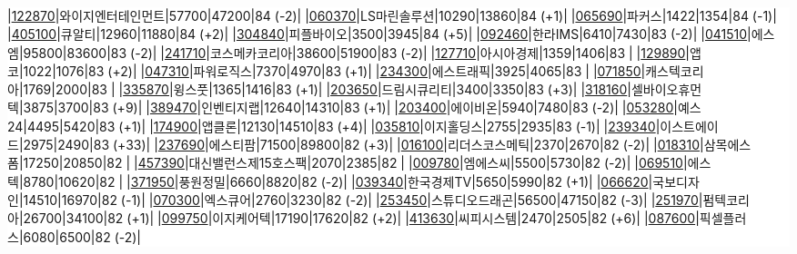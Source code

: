|[122870](https://finance.daum.net/quotes/A122870)|와이지엔터테인먼트|57700|47200|84 (-2)|
|[060370](https://finance.daum.net/quotes/A060370)|LS마린솔루션|10290|13860|84 (+1)|
|[065690](https://finance.daum.net/quotes/A065690)|파커스|1422|1354|84 (-1)|
|[405100](https://finance.daum.net/quotes/A405100)|큐알티|12960|11880|84 (+2)|
|[304840](https://finance.daum.net/quotes/A304840)|피플바이오|3500|3945|84 (+5)|
|[092460](https://finance.daum.net/quotes/A092460)|한라IMS|6410|7430|83 (-2)|
|[041510](https://finance.daum.net/quotes/A041510)|에스엠|95800|83600|83 (-2)|
|[241710](https://finance.daum.net/quotes/A241710)|코스메카코리아|38600|51900|83 (-2)|
|[127710](https://finance.daum.net/quotes/A127710)|아시아경제|1359|1406|83 |
|[129890](https://finance.daum.net/quotes/A129890)|앱코|1022|1076|83 (+2)|
|[047310](https://finance.daum.net/quotes/A047310)|파워로직스|7370|4970|83 (+1)|
|[234300](https://finance.daum.net/quotes/A234300)|에스트래픽|3925|4065|83 |
|[071850](https://finance.daum.net/quotes/A071850)|캐스텍코리아|1769|2000|83 |
|[335870](https://finance.daum.net/quotes/A335870)|윙스풋|1365|1416|83 (+1)|
|[203650](https://finance.daum.net/quotes/A203650)|드림시큐리티|3400|3350|83 (+3)|
|[318160](https://finance.daum.net/quotes/A318160)|셀바이오휴먼텍|3875|3700|83 (+9)|
|[389470](https://finance.daum.net/quotes/A389470)|인벤티지랩|12640|14310|83 (+1)|
|[203400](https://finance.daum.net/quotes/A203400)|에이비온|5940|7480|83 (-2)|
|[053280](https://finance.daum.net/quotes/A053280)|예스24|4495|5420|83 (+1)|
|[174900](https://finance.daum.net/quotes/A174900)|앱클론|12130|14510|83 (+4)|
|[035810](https://finance.daum.net/quotes/A035810)|이지홀딩스|2755|2935|83 (-1)|
|[239340](https://finance.daum.net/quotes/A239340)|이스트에이드|2975|2490|83 (+33)|
|[237690](https://finance.daum.net/quotes/A237690)|에스티팜|71500|89800|82 (+3)|
|[016100](https://finance.daum.net/quotes/A016100)|리더스코스메틱|2370|2670|82 (-2)|
|[018310](https://finance.daum.net/quotes/A018310)|삼목에스폼|17250|20850|82 |
|[457390](https://finance.daum.net/quotes/A457390)|대신밸런스제15호스팩|2070|2385|82 |
|[009780](https://finance.daum.net/quotes/A009780)|엠에스씨|5500|5730|82 (-2)|
|[069510](https://finance.daum.net/quotes/A069510)|에스텍|8780|10620|82 |
|[371950](https://finance.daum.net/quotes/A371950)|풍원정밀|6660|8820|82 (-2)|
|[039340](https://finance.daum.net/quotes/A039340)|한국경제TV|5650|5990|82 (+1)|
|[066620](https://finance.daum.net/quotes/A066620)|국보디자인|14510|16970|82 (-1)|
|[070300](https://finance.daum.net/quotes/A070300)|엑스큐어|2760|3230|82 (-2)|
|[253450](https://finance.daum.net/quotes/A253450)|스튜디오드래곤|56500|47150|82 (-3)|
|[251970](https://finance.daum.net/quotes/A251970)|펌텍코리아|26700|34100|82 (+1)|
|[099750](https://finance.daum.net/quotes/A099750)|이지케어텍|17190|17620|82 (+2)|
|[413630](https://finance.daum.net/quotes/A413630)|씨피시스템|2470|2505|82 (+6)|
|[087600](https://finance.daum.net/quotes/A087600)|픽셀플러스|6080|6500|82 (-2)|